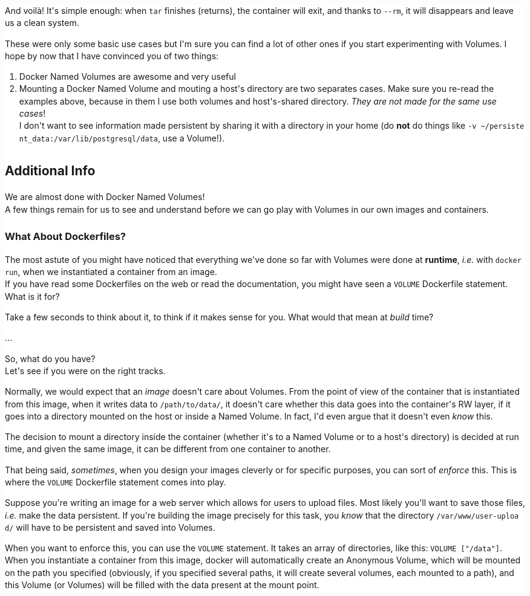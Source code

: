 And voilà! It's simple enough: when `tar` finishes (returns), the container will exit, and thanks to `--rm`, it will disappears and leave us a clean system.

These were only some basic use cases but I'm sure you can find a lot of other ones if you start experimenting with Volumes. I hope by now that I have convinced you of two things:

1. Docker Named Volumes are awesome and very useful
2. Mounting a Docker Named Volume and mouting a host's directory are two separates cases. Make sure you re-read the examples above, because in them I use both volumes and host's-shared directory. _They are not made for the same use cases_!  
I don't want to see information made persistent by sharing it with a directory in your home (do **not** do things like `-v ~/persistent_data:/var/lib/postgresql/data`, use a Volume!).

## Additional Info

We are almost done with Docker Named Volumes!  
A few things remain for us to see and understand before we can go play with Volumes in our own images and containers.

### What About Dockerfiles?

The most astute of you might have noticed that everything we've done so far with Volumes were done at **runtime**, _i.e._ with `docker run`, when we instantiated a container from an image.  
If you have read some Dockerfiles on the web or read the documentation, you might have seen a `VOLUME` Dockerfile statement. What is it for?

Take a few seconds to think about it, to think if it makes sense for you. What would that mean at _build_ time?

...

So, what do you have?  
Let's see if you were on the right tracks.

Normally, we would expect that an _image_ doesn't care about Volumes. From the point of view of the container that is instantiated from this image, when it writes data to `/path/to/data/`, it doesn't care whether this data goes into the container's RW layer, if it goes into a directory mounted on the host or inside a Named Volume. In fact, I'd even argue that it doesn't even _know_ this.

The decision to mount a directory inside the container (whether it's to a Named Volume or to a host's directory) is decided at run time, and given the same image, it can be different from one container to another.

That being said, _sometimes_, when you design your images cleverly or for specific purposes, you can sort of _enforce_ this. This is where the `VOLUME` Dockerfile statement comes into play.

Suppose you're writing an image for a web server which allows for users to upload files. Most likely you'll want to save those files, _i.e._ make the data persistent. If you're building the image precisely for this task, you _know_ that the directory `/var/www/user-upload/` will have to be persistent and saved into Volumes.

When you want to enforce this, you can use the `VOLUME` statement. It takes an array of directories, like this: `VOLUME ["/data"]`.  
When you instantiate a container from this image, docker will automatically create an Anonymous Volume, which will be mounted on the path you specified (obviously, if you specified several paths, it will create several volumes, each mounted to a path), and this Volume (or Volumes) will be filled with the data present at the mount point.
